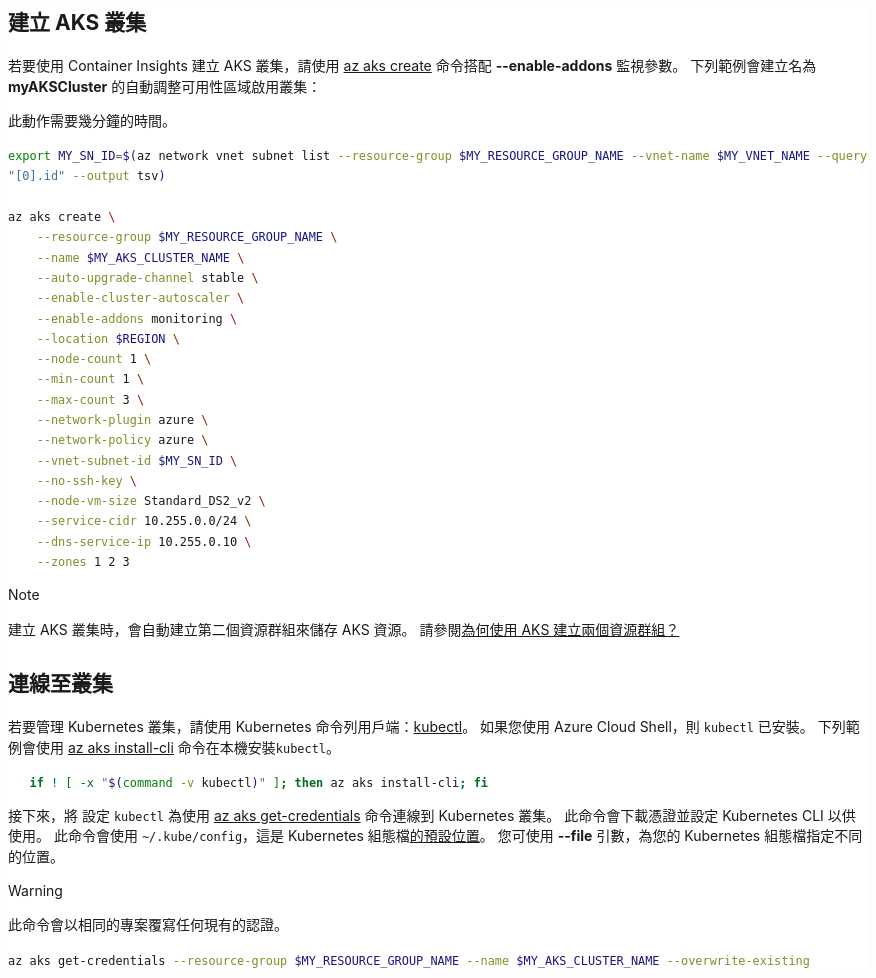 ## 建立 AKS 叢集

若要使用 Container Insights 建立 AKS 叢集，請使用 [az aks create](/cli/azure/aks#az-aks-create) 命令搭配 **--enable-addons** 監視參數。 下列範例會建立名為 **myAKSCluster** 的自動調整可用性區域啟用叢集：

此動作需要幾分鐘的時間。

```bash
export MY_SN_ID=$(az network vnet subnet list --resource-group $MY_RESOURCE_GROUP_NAME --vnet-name $MY_VNET_NAME --query "[0].id" --output tsv)

az aks create \
    --resource-group $MY_RESOURCE_GROUP_NAME \
    --name $MY_AKS_CLUSTER_NAME \
    --auto-upgrade-channel stable \
    --enable-cluster-autoscaler \
    --enable-addons monitoring \
    --location $REGION \
    --node-count 1 \
    --min-count 1 \
    --max-count 3 \
    --network-plugin azure \
    --network-policy azure \
    --vnet-subnet-id $MY_SN_ID \
    --no-ssh-key \
    --node-vm-size Standard_DS2_v2 \
    --service-cidr 10.255.0.0/24 \
    --dns-service-ip 10.255.0.10 \
    --zones 1 2 3
```
> [!NOTE]
> 建立 AKS 叢集時，會自動建立第二個資源群組來儲存 AKS 資源。 請參閱[為何使用 AKS 建立兩個資源群組？](../../aks/faq.md#why-are-two-resource-groups-created-with-aks)

## 連線至叢集

若要管理 Kubernetes 叢集，請使用 Kubernetes 命令列用戶端：[kubectl](https://kubernetes.io/docs/reference/kubectl/overview/)。 如果您使用 Azure Cloud Shell，則 `kubectl` 已安裝。 下列範例會使用 [az aks install-cli](/cli/azure/aks#az-aks-install-cli) 命令在本機安裝`kubectl`。 

 ```bash
    if ! [ -x "$(command -v kubectl)" ]; then az aks install-cli; fi
```

接下來，將 設定 `kubectl` 為使用 [az aks get-credentials](/cli/azure/aks#az-aks-get-credentials) 命令連線到 Kubernetes 叢集。 此命令會下載憑證並設定 Kubernetes CLI 以供使用。 此命令會使用 `~/.kube/config`，這是 Kubernetes 組態檔[的預設位置](https://kubernetes.io/docs/concepts/configuration/organize-cluster-access-kubeconfig/)。 您可使用 **--file** 引數，為您的 Kubernetes 組態檔指定不同的位置。

> [!WARNING]
> 此命令會以相同的專案覆寫任何現有的認證。

```bash
az aks get-credentials --resource-group $MY_RESOURCE_GROUP_NAME --name $MY_AKS_CLUSTER_NAME --overwrite-existing
```
